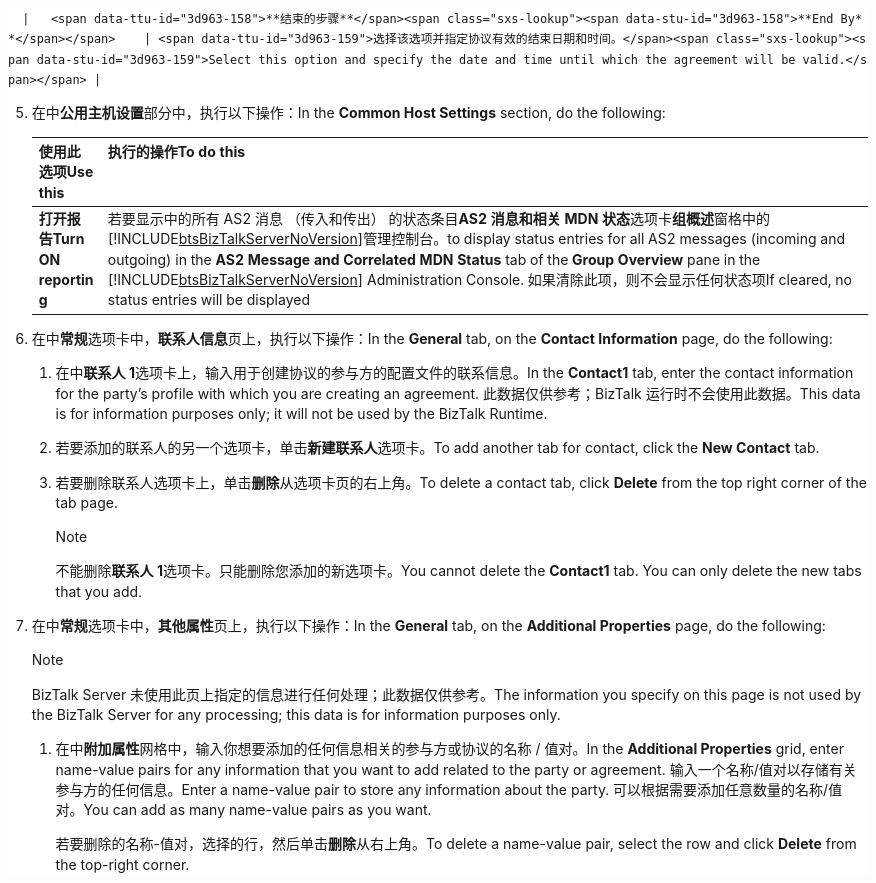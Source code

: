       |   <span data-ttu-id="3d963-158">**结束的步骤**</span><span class="sxs-lookup"><span data-stu-id="3d963-158">**End By**</span></span>    | <span data-ttu-id="3d963-159">选择该选项并指定协议有效的结束日期和时间。</span><span class="sxs-lookup"><span data-stu-id="3d963-159">Select this option and specify the date and time until which the agreement will be valid.</span></span> |


   5. <span data-ttu-id="3d963-160">在中**公用主机设置**部分中，执行以下操作：</span><span class="sxs-lookup"><span data-stu-id="3d963-160">In the **Common Host Settings** section, do the following:</span></span>  


      |       <span data-ttu-id="3d963-161">使用此选项</span><span class="sxs-lookup"><span data-stu-id="3d963-161">Use this</span></span>        |                                                                                                                                                          <span data-ttu-id="3d963-162">执行的操作</span><span class="sxs-lookup"><span data-stu-id="3d963-162">To do this</span></span>                                                                                                                                                          |
      |-----------------------|------------------------------------------------------------------------------------------------------------------------------------------------------------------------------------------------------------------------------------------------------------------------------------------------------------------------------|
      | <span data-ttu-id="3d963-163">**打开报告**</span><span class="sxs-lookup"><span data-stu-id="3d963-163">**Turn ON reporting**</span></span> | <span data-ttu-id="3d963-164">若要显示中的所有 AS2 消息 （传入和传出） 的状态条目**AS2 消息和相关 MDN 状态**选项卡**组概述**窗格中的[!INCLUDE[btsBizTalkServerNoVersion](../includes/btsbiztalkservernoversion-md.md)]管理控制台。</span><span class="sxs-lookup"><span data-stu-id="3d963-164">to display status entries for all AS2 messages (incoming and outgoing) in the **AS2 Message and Correlated MDN Status** tab of the **Group Overview** pane in the [!INCLUDE[btsBizTalkServerNoVersion](../includes/btsbiztalkservernoversion-md.md)] Administration Console.</span></span> <span data-ttu-id="3d963-165">如果清除此项，则不会显示任何状态项</span><span class="sxs-lookup"><span data-stu-id="3d963-165">If cleared, no status entries will be displayed</span></span> |


3. <span data-ttu-id="3d963-166">在中**常规**选项卡中，**联系人信息**页上，执行以下操作：</span><span class="sxs-lookup"><span data-stu-id="3d963-166">In the **General** tab, on the **Contact Information** page, do the following:</span></span>  

   1.  <span data-ttu-id="3d963-167">在中**联系人 1**选项卡上，输入用于创建协议的参与方的配置文件的联系信息。</span><span class="sxs-lookup"><span data-stu-id="3d963-167">In the **Contact1** tab, enter the contact information for the party’s profile with which you are creating an agreement.</span></span> <span data-ttu-id="3d963-168">此数据仅供参考；BizTalk 运行时不会使用此数据。</span><span class="sxs-lookup"><span data-stu-id="3d963-168">This data is for information purposes only; it will not be used by the BizTalk Runtime.</span></span>  

   2.  <span data-ttu-id="3d963-169">若要添加的联系人的另一个选项卡，单击**新建联系人**选项卡。</span><span class="sxs-lookup"><span data-stu-id="3d963-169">To add another tab for contact, click the **New Contact** tab.</span></span>  

   3.  <span data-ttu-id="3d963-170">若要删除联系人选项卡上，单击**删除**从选项卡页的右上角。</span><span class="sxs-lookup"><span data-stu-id="3d963-170">To delete a contact tab, click **Delete** from the top right corner of the tab page.</span></span>  

       > [!NOTE]
       >  <span data-ttu-id="3d963-171">不能删除**联系人 1**选项卡。只能删除您添加的新选项卡。</span><span class="sxs-lookup"><span data-stu-id="3d963-171">You cannot delete the **Contact1** tab. You can only delete the new tabs that you add.</span></span>  

4. <span data-ttu-id="3d963-172">在中**常规**选项卡中，**其他属性**页上，执行以下操作：</span><span class="sxs-lookup"><span data-stu-id="3d963-172">In the **General** tab, on the **Additional Properties** page, do the following:</span></span>  

   > [!NOTE]
   >  <span data-ttu-id="3d963-173">BizTalk Server 未使用此页上指定的信息进行任何处理；此数据仅供参考。</span><span class="sxs-lookup"><span data-stu-id="3d963-173">The information you specify on this page is not used by the BizTalk Server for any processing; this data is for information purposes only.</span></span>  

   1.  <span data-ttu-id="3d963-174">在中**附加属性**网格中，输入你想要添加的任何信息相关的参与方或协议的名称 / 值对。</span><span class="sxs-lookup"><span data-stu-id="3d963-174">In the **Additional Properties** grid, enter name-value pairs for any information that you want to add related to the party or agreement.</span></span>  <span data-ttu-id="3d963-175">输入一个名称/值对以存储有关参与方的任何信息。</span><span class="sxs-lookup"><span data-stu-id="3d963-175">Enter a name-value pair to store any information about the party.</span></span> <span data-ttu-id="3d963-176">可以根据需要添加任意数量的名称/值对。</span><span class="sxs-lookup"><span data-stu-id="3d963-176">You can add as many name-value pairs as you want.</span></span>  

        <span data-ttu-id="3d963-177">若要删除的名称-值对，选择的行，然后单击**删除**从右上角。</span><span class="sxs-lookup"><span data-stu-id="3d963-177">To delete a name-value pair, select the row and click **Delete** from the top-right corner.</span></span>  
